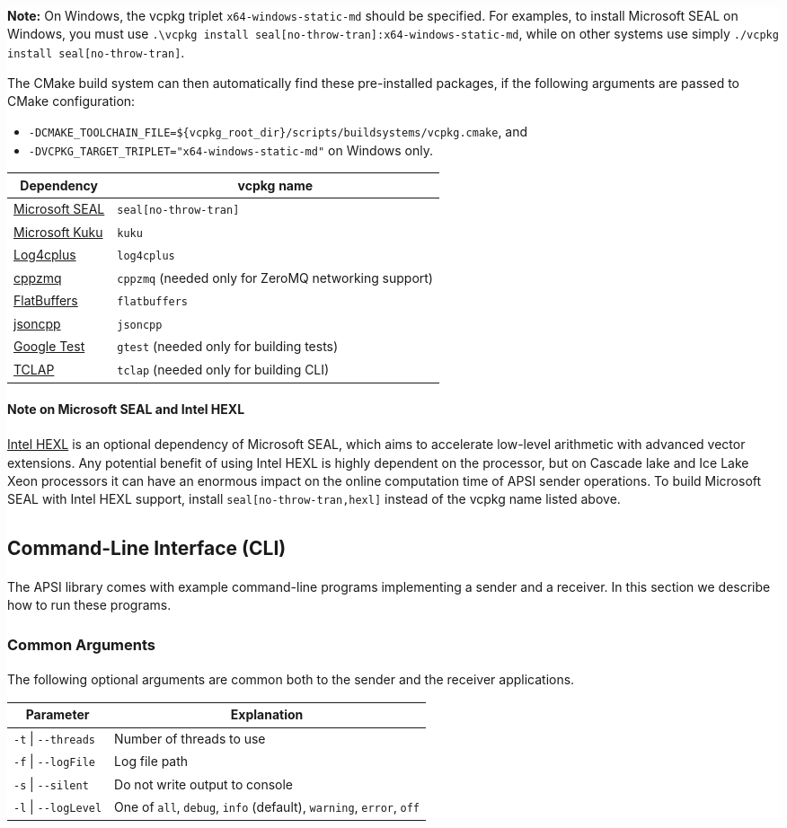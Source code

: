 **Note:** On Windows, the vcpkg triplet `x64-windows-static-md` should be specified.
For examples, to install Microsoft SEAL on Windows, you must use `.\vcpkg install seal[no-throw-tran]:x64-windows-static-md`, while on other systems use simply `./vcpkg install seal[no-throw-tran]`.

The CMake build system can then automatically find these pre-installed packages, if the following arguments are passed to CMake configuration:
- `-DCMAKE_TOOLCHAIN_FILE=${vcpkg_root_dir}/scripts/buildsystems/vcpkg.cmake`, and
- `-DVCPKG_TARGET_TRIPLET="x64-windows-static-md"` on Windows only.

| Dependency                                                | vcpkg name                                           |
|-----------------------------------------------------------|------------------------------------------------------|
| [Microsoft SEAL](https://github.com/microsoft/SEAL)       | `seal[no-throw-tran]`                                |
| [Microsoft Kuku](https://github.com/microsoft/Kuku)       | `kuku`                                               |
| [Log4cplus](https://github.com/log4cplus/log4cplus)       | `log4cplus`                                          |
| [cppzmq](https://github.com/zeromq/cppzmq)                | `cppzmq` (needed only for ZeroMQ networking support) |
| [FlatBuffers](https://github.com/google/flatbuffers)      | `flatbuffers`                                        |
| [jsoncpp](https://github.com/open-source-parsers/jsoncpp) | `jsoncpp`                                            |
| [Google Test](https://github.com/google/googletest)       | `gtest` (needed only for building tests)             |
| [TCLAP](https://sourceforge.net/projects/tclap/)          | `tclap` (needed only for building CLI)               |

#### Note on Microsoft SEAL and Intel HEXL

[Intel HEXL](https://github.com/intel/hexl) is an optional dependency of Microsoft SEAL, which aims to accelerate low-level arithmetic with advanced vector extensions.
Any potential benefit of using Intel HEXL is highly dependent on the processor, but on Cascade lake and Ice Lake Xeon processors it can have an enormous impact on the online computation time of APSI sender operations.
To build Microsoft SEAL with Intel HEXL support, install `seal[no-throw-tran,hexl]` instead of the vcpkg name listed above.

## Command-Line Interface (CLI)

The APSI library comes with example command-line programs implementing a sender and a receiver.
In this section we describe how to run these programs.

### Common Arguments

The following optional arguments are common both to the sender and the receiver applications.

| Parameter | Explanation |
|-----------|-------------|
| `-t` \| `--threads` | Number of threads to use |
| `-f` \| `--logFile` | Log file path |
| `-s` \| `--silent` | Do not write output to console |
| `-l` \| `--logLevel` | One of `all`, `debug`, `info` (default), `warning`, `error`, `off` |
